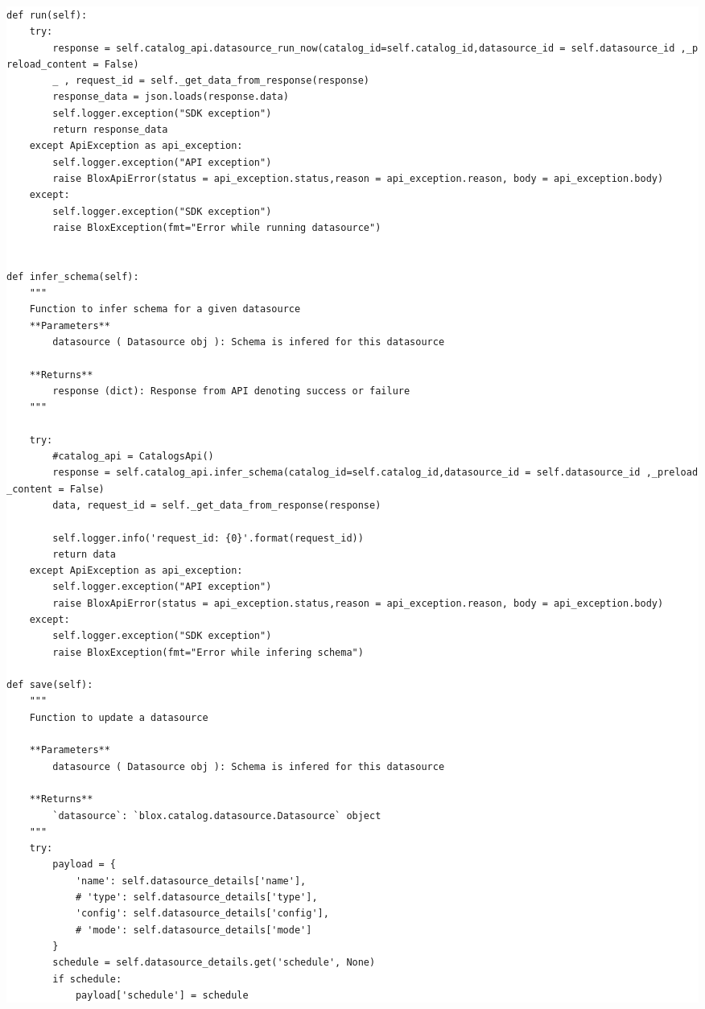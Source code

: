 
    def run(self):
        try:
            response = self.catalog_api.datasource_run_now(catalog_id=self.catalog_id,datasource_id = self.datasource_id ,_preload_content = False)
            _ , request_id = self._get_data_from_response(response)
            response_data = json.loads(response.data)
            self.logger.exception("SDK exception")
            return response_data
        except ApiException as api_exception:
            self.logger.exception("API exception")
            raise BloxApiError(status = api_exception.status,reason = api_exception.reason, body = api_exception.body)
        except:
            self.logger.exception("SDK exception")
            raise BloxException(fmt="Error while running datasource")


    def infer_schema(self):
        """
        Function to infer schema for a given datasource
        **Parameters**
            datasource ( Datasource obj ): Schema is infered for this datasource

        **Returns**
            response (dict): Response from API denoting success or failure
        """

        try:
            #catalog_api = CatalogsApi()
            response = self.catalog_api.infer_schema(catalog_id=self.catalog_id,datasource_id = self.datasource_id ,_preload_content = False)
            data, request_id = self._get_data_from_response(response)

            self.logger.info('request_id: {0}'.format(request_id))        
            return data
        except ApiException as api_exception:
            self.logger.exception("API exception")
            raise BloxApiError(status = api_exception.status,reason = api_exception.reason, body = api_exception.body)
        except:
            self.logger.exception("SDK exception")
            raise BloxException(fmt="Error while infering schema")

    def save(self):
        """
        Function to update a datasource

        **Parameters**
            datasource ( Datasource obj ): Schema is infered for this datasource
        
        **Returns**
            `datasource`: `blox.catalog.datasource.Datasource` object
        """
        try:
            payload = {
                'name': self.datasource_details['name'],
                # 'type': self.datasource_details['type'],
                'config': self.datasource_details['config'],
                # 'mode': self.datasource_details['mode']
            }
            schedule = self.datasource_details.get('schedule', None)
            if schedule:
                payload['schedule'] = schedule